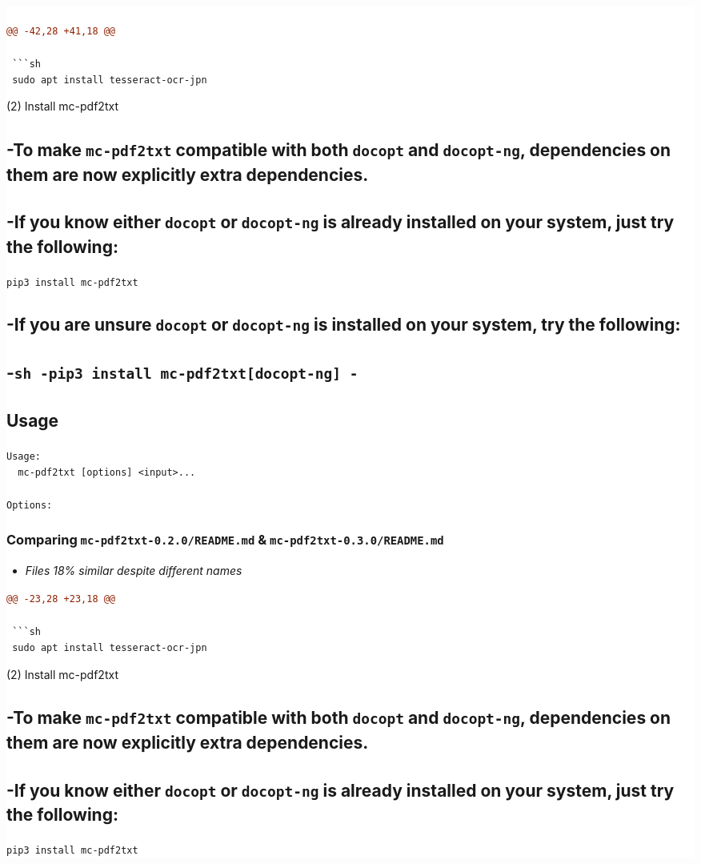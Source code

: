 ```diff
 
@@ -42,28 +41,18 @@
 
 ```sh
 sudo apt install tesseract-ocr-jpn
 ```
 
 (2) Install mc-pdf2txt
 
-To make `mc-pdf2txt` compatible with both `docopt` and `docopt-ng`, dependencies on them are now explicitly extra dependencies.
-
-If you know either `docopt` or `docopt-ng` is already installed on your system, just try the following:
-
 ```sh
 pip3 install mc-pdf2txt
 ```
 
-If you are unsure `docopt` or `docopt-ng` is installed on your system, try the following:
-
-```sh
-pip3 install mc-pdf2txt[docopt-ng]
-```
-
 ## Usage
 
 ```
 Usage:
   mc-pdf2txt [options] <input>...
 
 Options:
```

### Comparing `mc-pdf2txt-0.2.0/README.md` & `mc-pdf2txt-0.3.0/README.md`

 * *Files 18% similar despite different names*

```diff
@@ -23,28 +23,18 @@
 
 ```sh
 sudo apt install tesseract-ocr-jpn
 ```
 
 (2) Install mc-pdf2txt
 
-To make `mc-pdf2txt` compatible with both `docopt` and `docopt-ng`, dependencies on them are now explicitly extra dependencies.
-
-If you know either `docopt` or `docopt-ng` is already installed on your system, just try the following:
-
 ```sh
 pip3 install mc-pdf2txt
 ```
 